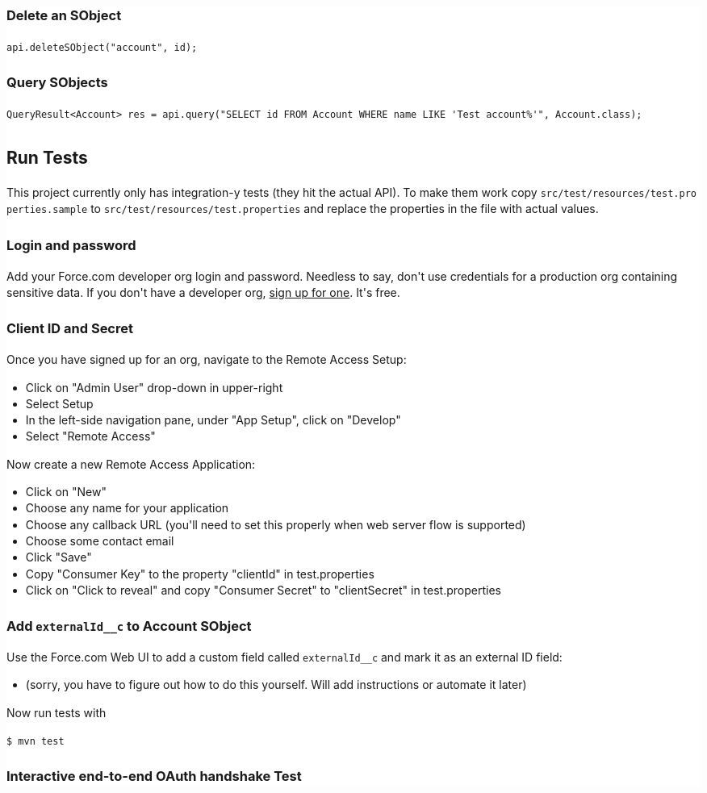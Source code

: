 ### Delete an SObject

    api.deleteSObject("account", id);

### Query SObjects

    QueryResult<Account> res = api.query("SELECT id FROM Account WHERE name LIKE 'Test account%'", Account.class);


## Run Tests

This project currently only has integration-y tests (they hit the actual API). To make them work copy `src/test/resources/test.properties.sample` to `src/test/resources/test.properties` and replace the properties in the file with actual values.

### Login and password

Add your Force.com developer org login and password. Needless to say, don't use credentials for a production org containing sensitive data. If you don't have a developer org, [sign up for one](http://www.developerforce.com/events/regular/registration.php?d=70130000000EjHb). It's free.

### Client ID and Secret

Once you have signed up for an org, navigate to the Remote Access Setup:

* Click on "Admin User" drop-down in upper-right
* Select Setup
* In the left-side navigation pane, under "App Setup", click on "Develop"
* Select "Remote Access"

Now create a new Remote Access Application:

* Click on "New"
* Choose any name for your application
* Choose any callback URL (you'll need to set this properly when web server flow is supported)
* Choose some contact email
* Click "Save"
* Copy "Consumer Key" to the property "clientId" in test.properties
* Click on "Click to reveal" and copy "Consumer Secret" to "clientSecret" in test.properties

### Add `externalId__c` to Account SObject

Use the Force.com Web UI to add a custom field called `externalId__c` and mark it as an external ID field:

* (sorry, you have to figure out how to do this yourself. Will add instructions or automate it later)

Now run tests with

    $ mvn test

### Interactive end-to-end OAuth handshake Test
